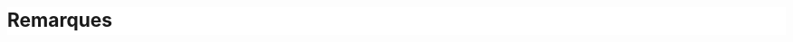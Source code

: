 ## Remarques

[^1]: Ce livre semble être l'un des derniers en date de toute cette collection d'oracles, mais il a été placé en premier en raison de son contenu, qui se rapporte à la création et aux premières races de l'humanité. Il est évidemment d’origine chrétienne et a probablement été écrit au troisième siècle.

[^13]: _Tartartus_, la prison des Titans, est ici conçue comme englobée par la terre et formant son intérieur. Hésiode (_Theog._, 720, _ff_) la représente entourée d'une clôture d'airain et située aussi loin sous la terre que la terre est sous le ciel ; il faudrait neuf jours et neuf nuits, dit-il, pour qu'une enclume tombe du ciel sur la terre, et autant d'autres pour qu'elle tombe de la terre au Tartare. Comp. Homère, _Il_., VIII, 13-16. Verg., _Æn_., VI, 577-581. On verra à la ligne 127 et ailleurs que la Géhenne est considérée comme une partie du Tartare ou identique à lui, tandis que Hadès (ligne 106) comprend la demeure de tous les morts.

[^48]: 48-52. Cité par Lact., _Div. Inst._, ii, 13. [L., 6, 325.]

[^88]: _Day of long time_.—Allusion à la remarque des patriarches telle qu'elle est enregistrée dans Gen. v.

[^102]: _Hadès_. — La conception d'Hadès exposée ici, comme le grand réceptacle des âmes des hommes après la mort, est en harmonie essentielle avec les doctrines juive et chrétienne. La dérivation du nom d'Adam apparaît comme une conjecture purement arbitraire. Comp. livre III, 30, note ; comp. Explication du mot par Platon dans Cratyle, 404.

[^109]: Les lignes ainsi mises entre parenthèses sont considérées comme des interpolations parasites, mais contiennent trop de MS. l’autorité doit être omise du texte.

[^130]: _Troisième race à l'esprit fort_. — Les races successives mentionnées ici semblent être à l'imitation des âges ou des races de l'humanité d'Hésiode. Hésiode leur applique les épithètes d'or, d'argent, de bronze et de fer. Voir _Works and Days_, 108-190, et comp. Aratus, _Phænom_., 100-134 ; Ovide, _Met_., i. 89-150 ; Juvénal, _Sat_., XIII, 27-30.

[^143]: _Erebus_ semble être employé ici simplement comme un autre nom pour le monde souterrain, et interchangeable avec Hadès. Comp. Homère, _Il_., viii. 368. Le Tartare est conçu comme une profondeur encore plus basse.

[^153]: _Giants_.—Les _nephilim_ du général vi, 4.

[^175]: _Neuf lettres_.—La connexion montre que le nom prévu doit être un titre ou une désignation du Créateur, mais aucun mot n'a été découvert qui réponde pleinement aux conditions du puzzle. La solution la plus proche se trouve dans le mot {grec _?ane'kfwnows_}. Ce mot a neuf lettres, quatre syllabes et cinq muettes ou consonnes. Les trois premières syllabes ont chacune deux lettres, et la somme de toutes les lettres prises à leur valeur numérique est de 1 696. Mais le nombre indiqué dans le texte est deux fois 800, plus trois fois trente (= 90) et sept = 1 697. {grec _?ane'kfwnows_} doit également être supposé être une forme abrégée de {grec _?anekfw'nhtos_}, utilisé dans les écrivains ecclésiastiques grecs pour désigner le nom ineffable, Jéhovah. Un autre nom proposé est {grec _Ðeo\`s Swth'r_}, mais une objection évidente est que nous avons ici deux mots, et non, comme le texte le suggère, un mot de quatre syllabes. D’ailleurs ces lettres ne sont que de 1.692. Il y a peut-être une erreur dans le texte. Si pour les mots avec sept (ligne 180) nous lisions avec deux, la difficulté numérique de cette dernière solution serait satisfaite ; ou si nous lisons avec six, alors le mot {grec _?ane'kfwnos_} résout le problème. Comp. le puzzle similaire dans les lignes 395-399 de ce même livre, et le célèbre {footnote p. 22} énigme du nombre de la bête dans Apocalypse xiii, 18. Un exemple similaire se retrouve également dans Capella (livre II, 193), qui s'adresse ainsi au soleil : « Salut, véritable face et visage paternel de Dieu, huit et au nombre de six cents, dont la première lettre forme un nom sacré, un surnom et un signe ; » ce que Kopp explique par les lettres {grecque _frh_} (= 608), représentatives du nom égyptien du soleil. Comp. aussi la désignation des empereurs romains au livre V, 16 et suivants.

[^184]: _Supploré le peuple_. — Le récit de l'Ancien Testament sur le déluge ne rapporte rien de la prédication de Noé, mais dans 2 Pierre. ii, il est appelé un « prédicateur de justice » (comp. 1 Pi. iii, 20), et Josèphe (_Ant._, i, iii, 1) confirme cette tradition des Juifs. Comp. aussi Theophilus, _ad Autol_., iii, 19 [G., 61 1.145].

[^225]: _Sardonic mile_\—Expression censée provenir d'une plante sarde si amère qu'elle fait se tordre de douleur le visage du traiteur, bien qu'il puisse essayer de rire. Comp. Hom. _Od._, xx, 302.

[^230]: _Earth-shaker_\ — les poètes grecs une épithète de Poséidon (Neptune), le dieu de la mer, ici évidemment appliquée au Dieu de Noé.

[^240]: _Phrygie . . . premier_.—Comp. la déclaration d'Hérodote (II, 2), selon laquelle les Phrygiens étaient les plus anciens de l'humanité.

[^285]: _Nereus_. — Un dieu de la mer censé habiter au fond de l'océan, et appelé dans Homère (_Il._ i, 556) le « vieil homme de la mer ». Ses filles s'appelaient les Néréides. Nérée est ici mise par métonymie pour la mer elle-même, et la Sibylle veut dire que Noé était resté assez longtemps dans l'eau.

[^290]: Une aposiopese. La poète est tellement consternée à la pensée de ce que Noé a vu qu’elle laisse sa phrase inachevée.

[^321]: _Ararat_.—Comp. les légendes de cette montagne et des restes de l'arche dans Josèphe, _Ant._, i, iii, 6.

[^323]: _De la mort_.—Une lecture proposée par Mendelssohn, et approuvée par Rzach dans ses _Addenda et corrigenda_.

[^324]: Fleuve Marsyas. — Deux fleuves de l'antiquité portent ce nom, l'un un bras du Méandre en Asie Mineure, l'autre un bras de l'Oronte en Syrie. Ni l’un ni l’autre ne semble remplir les conditions de notre texte.

[^342]: _Deux fois vingt jours et un_.—Selon la déclaration du Gen. VII, 12.


[^348]: _Sixième_. — « La Sibylle d'Érythrée dit qu'elle a vécu dans le sixième âge après le déluge », écrit Eusèbe, _Orat. ad Sanct._, XVIII [G., 20, 1285]. Nous notons ici qu'elle suppose être la belle-fille de Noé. Comp. clôture du livre III.
[^355]: _Fleur multicolore_.—Employée ici comme image de la fertilité de la race royale dont elle s'apprête à chanter.
[^357]: _Trois rois_. — Les trois fils de Noé semblent avoir été identifiés dans la pensée de la Sibylle avec Cronos, Titan et Iapetus de la mythologie grecque. Comp. livre III, 130.
[^366]: L'Achéron était un fleuve du monde inférieur. Verg., Æn., vi, 295.
[^375]: _Titans_.—Fils mythiques du ciel et de la terre qui figurent beaucoup dans la légende et la poésie grecques. Voir livre III, 130-185. Lactance rapporte un certain nombre de légendes et observe : « La vérité de cette histoire est enseignée par la Sibylle d'Érythrée, qui dit presque les mêmes choses, en variant seulement dans quelques détails sans importance. » _Div. Inst._, i, xiv [L., 6, 190].
[^396]: _Quatre voyelles_. — Le nom Jésus en grec, {grec _?Ihsou~s_}, contient quatre voyelles et la consonne est dite deux fois, et la valeur numérique de toutes les lettres est 888. Comp. ligne 175, et note.
[^406]: _Or . . . myrrhe_.—Comp. Mat. II, 11.
[^408]: _Une voix_.—Comp. Est un. xl, 3 ; Mat. III, 3.
[^411]: _Illuminate_.—Une expression relative au baptême chrétien assez courante chez les premiers pères, dont beaucoup comprenaient le mot {grec _fwtis-ðe'nte's_} en Héb. vi, 4, comme faisant référence au baptême. Justin Martyr, 1 _Apol_., lxi [G., 6, 421], dit : « Ce lavage est appelé illumination, dans la mesure où ceux qui apprennent ces choses ont leur entendement illuminé. » Cyrille de Jérusalem a écrit dix-huit livres d'instruction religieuse, qui s'intitulent Catéchèse des Illuminés [G., 33, 369-1060]. Voir aussi _Apost. Const._, viii, 8. Pour d'autres références, voir Suicer, Thesaurus, sous {Greek _fw'tisma_}.
[^415]: _Dances_.—Voir Matt. XIV, 6-10.
[^418]: _Veillé sur_.—Par Dieu et les anges, comme le raconte Matt. ii.
[^419]: _Egypte_.—Voir Matt. ii, 13-15, 21. _Stone_.—Comp. Mat. xxi, 42, 44, et I Pet. II, 4-8 ; Zech. III, 9.
[^424]: _Lumière commune_.—Comp. Jean Ier, 4-9.
[^429]: 429-437. Comp. livre VIII, 270-274 et 361-369. Cité également par Lactance dans _Div. Inst._iv, 16 [L., 6, 493].
[^444]: _Poignets . . . crachat.—_Comp. Mat. xxvii, 30.
[^456]: _Sign_.—Comp. Mat. xxvii, 51.
[^470]: _Roi romain_. — Titus, qui porta les dépouilles du temple à Rome.
